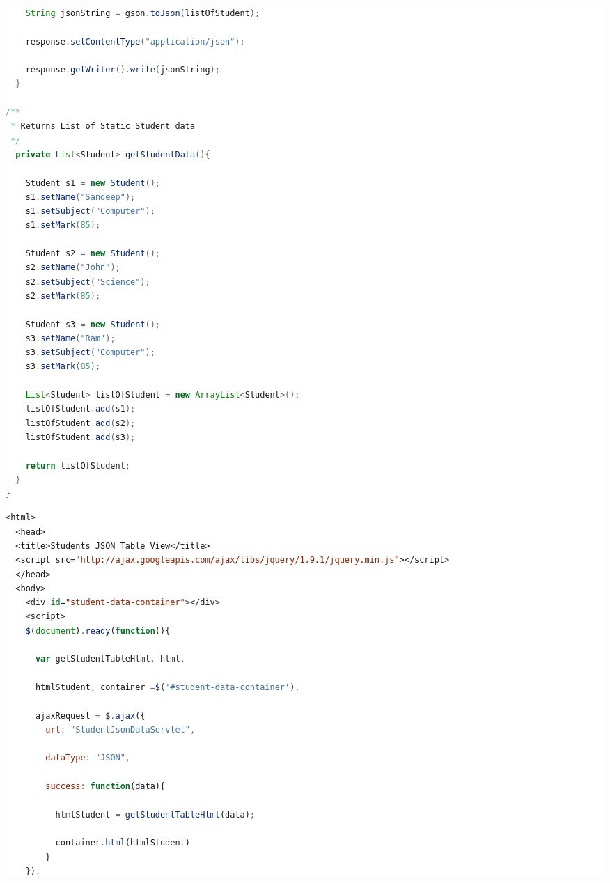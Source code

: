 ```java
    String jsonString = gson.toJson(listOfStudent);

    response.setContentType("application/json");

    response.getWriter().write(jsonString);
  }

/**
 * Returns List of Static Student data
 */
  private List<Student> getStudentData(){

    Student s1 = new Student();
    s1.setName("Sandeep");
    s1.setSubject("Computer");
    s1.setMark(85);

    Student s2 = new Student();
    s2.setName("John");
    s2.setSubject("Science");
    s2.setMark(85);

    Student s3 = new Student();
    s3.setName("Ram");
    s3.setSubject("Computer");
    s3.setMark(85);

    List<Student> listOfStudent = new ArrayList<Student>();
    listOfStudent.add(s1);
    listOfStudent.add(s2);
    listOfStudent.add(s3);

    return listOfStudent;
  }
}
```

```jsp
<html>
  <head>
  <title>Students JSON Table View</title>
  <script src="http://ajax.googleapis.com/ajax/libs/jquery/1.9.1/jquery.min.js"></script>
  </head>
  <body>
    <div id="student-data-container"></div>
    <script>
    $(document).ready(function(){

      var getStudentTableHtml, html, 

      htmlStudent, container =$('#student-data-container'),

      ajaxRequest = $.ajax({
        url: "StudentJsonDataServlet",

        dataType: "JSON",

        success: function(data){

          htmlStudent = getStudentTableHtml(data);

          container.html(htmlStudent)
        }
    }),
```